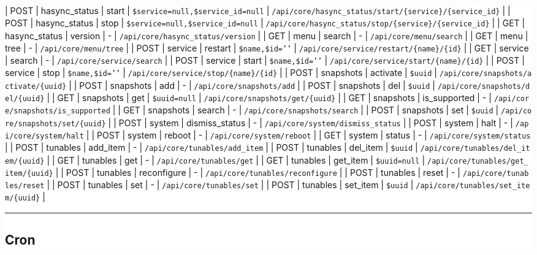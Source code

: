 | POST | hasync_status | start | `$service=null,$service_id=null` | `/api/core/hasync_status/start/{service}/{service_id}` |
| POST | hasync_status | stop | `$service=null,$service_id=null` | `/api/core/hasync_status/stop/{service}/{service_id}` |
| GET | hasync_status | version | - | `/api/core/hasync_status/version` |
| GET | menu | search | - | `/api/core/menu/search` |
| GET | menu | tree | - | `/api/core/menu/tree` |
| POST | service | restart | `$name,$id=’’` | `/api/core/service/restart/{name}/{id}` |
| GET | service | search | - | `/api/core/service/search` |
| POST | service | start | `$name,$id=’’` | `/api/core/service/start/{name}/{id}` |
| POST | service | stop | `$name,$id=’’` | `/api/core/service/stop/{name}/{id}` |
| POST | snapshots | activate | `$uuid` | `/api/core/snapshots/activate/{uuid}` |
| POST | snapshots | add | - | `/api/core/snapshots/add` |
| POST | snapshots | del | `$uuid` | `/api/core/snapshots/del/{uuid}` |
| GET | snapshots | get | `$uuid=null` | `/api/core/snapshots/get/{uuid}` |
| GET | snapshots | is_supported | - | `/api/core/snapshots/is_supported` |
| GET | snapshots | search | - | `/api/core/snapshots/search` |
| POST | snapshots | set | `$uuid` | `/api/core/snapshots/set/{uuid}` |
| POST | system | dismiss_status | - | `/api/core/system/dismiss_status` |
| POST | system | halt | - | `/api/core/system/halt` |
| POST | system | reboot | - | `/api/core/system/reboot` |
| GET | system | status | - | `/api/core/system/status` |
| POST | tunables | add_item | - | `/api/core/tunables/add_item` |
| POST | tunables | del_item | `$uuid` | `/api/core/tunables/del_item/{uuid}` |
| GET | tunables | get | - | `/api/core/tunables/get` |
| GET | tunables | get_item | `$uuid=null` | `/api/core/tunables/get_item/{uuid}` |
| POST | tunables | reconfigure | - | `/api/core/tunables/reconfigure` |
| POST | tunables | reset | - | `/api/core/tunables/reset` |
| POST | tunables | set | - | `/api/core/tunables/set` |
| POST | tunables | set_item | `$uuid` | `/api/core/tunables/set_item/{uuid}` |

---

## Cron
